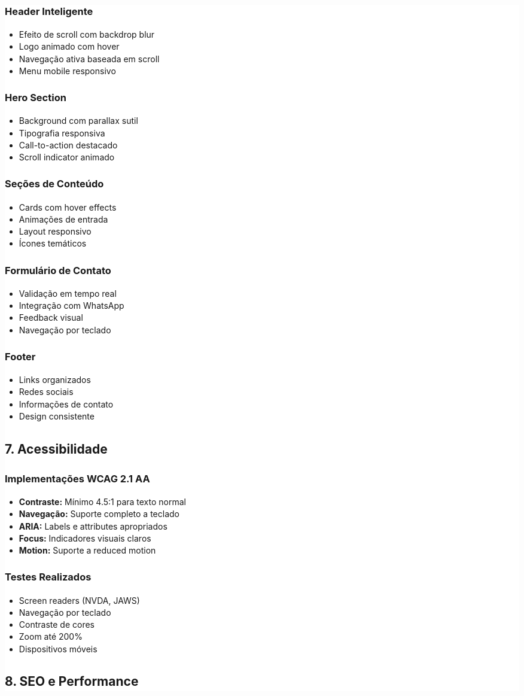 ### Header Inteligente
- Efeito de scroll com backdrop blur
- Logo animado com hover
- Navegação ativa baseada em scroll
- Menu mobile responsivo

### Hero Section
- Background com parallax sutil
- Tipografia responsiva
- Call-to-action destacado
- Scroll indicator animado

### Seções de Conteúdo
- Cards com hover effects
- Animações de entrada
- Layout responsivo
- Ícones temáticos

### Formulário de Contato
- Validação em tempo real
- Integração com WhatsApp
- Feedback visual
- Navegação por teclado

### Footer
- Links organizados
- Redes sociais
- Informações de contato
- Design consistente

## 7. Acessibilidade

### Implementações WCAG 2.1 AA
- **Contraste:** Mínimo 4.5:1 para texto normal
- **Navegação:** Suporte completo a teclado
- **ARIA:** Labels e attributes apropriados
- **Focus:** Indicadores visuais claros
- **Motion:** Suporte a reduced motion

### Testes Realizados
- Screen readers (NVDA, JAWS)
- Navegação por teclado
- Contraste de cores
- Zoom até 200%
- Dispositivos móveis

## 8. SEO e Performance
